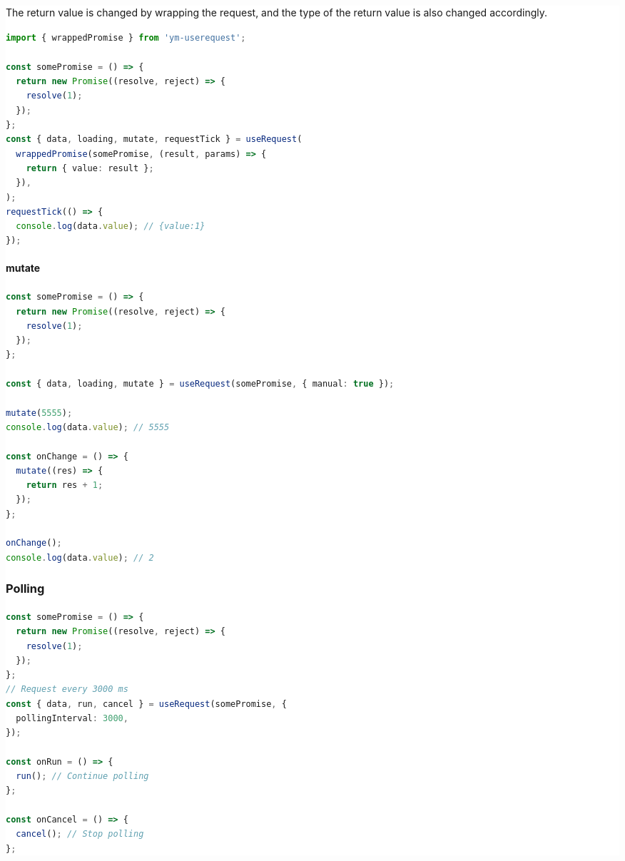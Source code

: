 The return value is changed by wrapping the request, and the type of the return value is also changed accordingly.

```ts
import { wrappedPromise } from 'ym-userequest';

const somePromise = () => {
  return new Promise((resolve, reject) => {
    resolve(1);
  });
};
const { data, loading, mutate, requestTick } = useRequest(
  wrappedPromise(somePromise, (result, params) => {
    return { value: result };
  }),
);
requestTick(() => {
  console.log(data.value); // {value:1}
});
```

#### mutate

```ts
const somePromise = () => {
  return new Promise((resolve, reject) => {
    resolve(1);
  });
};

const { data, loading, mutate } = useRequest(somePromise, { manual: true });

mutate(5555);
console.log(data.value); // 5555

const onChange = () => {
  mutate((res) => {
    return res + 1;
  });
};

onChange();
console.log(data.value); // 2
```

### Polling

```ts
const somePromise = () => {
  return new Promise((resolve, reject) => {
    resolve(1);
  });
};
// Request every 3000 ms
const { data, run, cancel } = useRequest(somePromise, {
  pollingInterval: 3000,
});

const onRun = () => {
  run(); // Continue polling
};

const onCancel = () => {
  cancel(); // Stop polling
};
```
